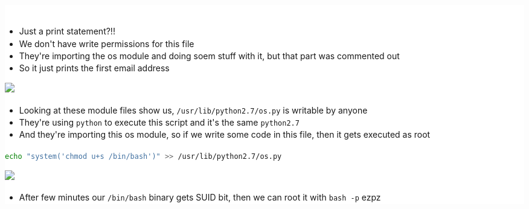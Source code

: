 <br>

- Just a print statement?!!
- We don't have write permissions for this file
- They're importing the os module and doing soem stuff with it, but that part was commented out
- So it just prints the first email address

![](https://i.imgur.com/F0g6Wri.png)

- Looking at these module files show us, `/usr/lib/python2.7/os.py` is writable by anyone
- They're using `python` to execute this script and it's the same `python2.7`
- And they're importing this os module, so if we write some code in this file, then it gets executed as root

```bash
echo "system('chmod u+s /bin/bash')" >> /usr/lib/python2.7/os.py
```

![](https://i.imgur.com/RpcDH6E.png)

- After few minutes our `/bin/bash` binary gets SUID bit, then we can root it with `bash -p` ezpz

